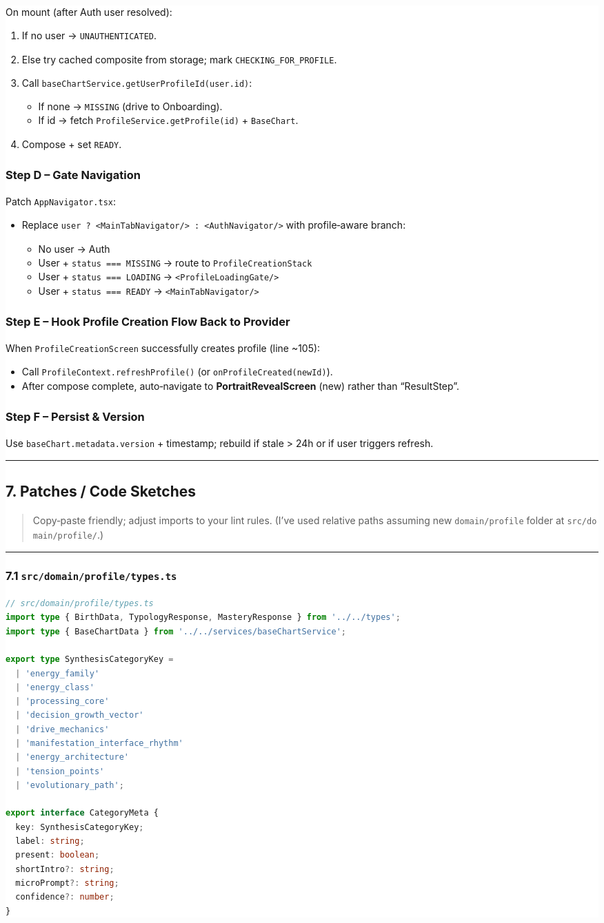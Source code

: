 On mount (after Auth user resolved):

1. If no user → `UNAUTHENTICATED`.
2. Else try cached composite from storage; mark `CHECKING_FOR_PROFILE`.
3. Call `baseChartService.getUserProfileId(user.id)`:

   * If none → `MISSING` (drive to Onboarding).
   * If id → fetch `ProfileService.getProfile(id)` + `BaseChart`.
4. Compose + set `READY`.

### Step D – Gate Navigation

Patch `AppNavigator.tsx`:

* Replace `user ? <MainTabNavigator/> : <AuthNavigator/>` with profile‑aware branch:

  * No user → Auth
  * User + `status === MISSING` → route to `ProfileCreationStack`
  * User + `status === LOADING` → `<ProfileLoadingGate/>`
  * User + `status === READY` → `<MainTabNavigator/>`

### Step E – Hook Profile Creation Flow Back to Provider

When `ProfileCreationScreen` successfully creates profile (line \~105):

* Call `ProfileContext.refreshProfile()` (or `onProfileCreated(newId)`).
* After compose complete, auto‑navigate to **PortraitRevealScreen** (new) rather than “ResultStep”.

### Step F – Persist & Version

Use `baseChart.metadata.version` + timestamp; rebuild if stale > 24h or if user triggers refresh.

---

## 7. Patches / Code Sketches

> Copy‑paste friendly; adjust imports to your lint rules.
> (I’ve used relative paths assuming new `domain/profile` folder at `src/domain/profile/`.)

---

### 7.1 `src/domain/profile/types.ts`

```ts
// src/domain/profile/types.ts
import type { BirthData, TypologyResponse, MasteryResponse } from '../../types';
import type { BaseChartData } from '../../services/baseChartService';

export type SynthesisCategoryKey =
  | 'energy_family'
  | 'energy_class'
  | 'processing_core'
  | 'decision_growth_vector'
  | 'drive_mechanics'
  | 'manifestation_interface_rhythm'
  | 'energy_architecture'
  | 'tension_points'
  | 'evolutionary_path';

export interface CategoryMeta {
  key: SynthesisCategoryKey;
  label: string;
  present: boolean;
  shortIntro?: string;
  microPrompt?: string;
  confidence?: number;
}
```